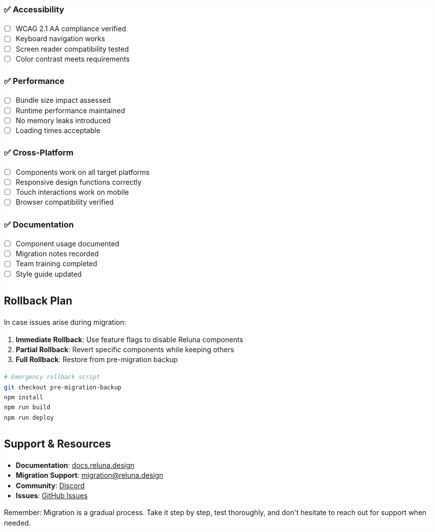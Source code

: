 ### ✅ **Accessibility**
- [ ] WCAG 2.1 AA compliance verified
- [ ] Keyboard navigation works
- [ ] Screen reader compatibility tested
- [ ] Color contrast meets requirements

### ✅ **Performance**
- [ ] Bundle size impact assessed
- [ ] Runtime performance maintained
- [ ] No memory leaks introduced
- [ ] Loading times acceptable

### ✅ **Cross-Platform**
- [ ] Components work on all target platforms
- [ ] Responsive design functions correctly
- [ ] Touch interactions work on mobile
- [ ] Browser compatibility verified

### ✅ **Documentation**
- [ ] Component usage documented
- [ ] Migration notes recorded
- [ ] Team training completed
- [ ] Style guide updated

## Rollback Plan

In case issues arise during migration:

1. **Immediate Rollback**: Use feature flags to disable Reluna components
2. **Partial Rollback**: Revert specific components while keeping others
3. **Full Rollback**: Restore from pre-migration backup

```bash
# Emergency rollback script
git checkout pre-migration-backup
npm install
npm run build
npm run deploy
```

## Support & Resources

- **Documentation**: [docs.reluna.design](https://docs.reluna.design)
- **Migration Support**: migration@reluna.design
- **Community**: [Discord](https://discord.gg/reluna)
- **Issues**: [GitHub Issues](https://github.com/reluna/ui/issues)

Remember: Migration is a gradual process. Take it step by step, test thoroughly, and don't hesitate to reach out for support when needed. 